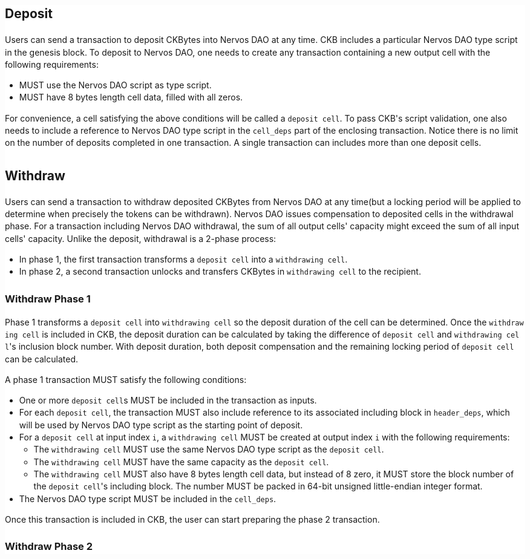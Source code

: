 ## Deposit

Users can send a transaction to deposit CKBytes into Nervos DAO at any time. CKB includes a particular Nervos DAO type script in the genesis block. To deposit to Nervos DAO, one needs to create any transaction containing a new output cell with the following requirements:

- MUST use the Nervos DAO script as type script.
- MUST have 8 bytes length cell data, filled with all zeros.

For convenience, a cell satisfying the above conditions will be called a `deposit cell`. To pass CKB's script validation, one also needs to include a reference to Nervos DAO type script in the `cell_deps` part of the enclosing transaction. Notice there is no limit on the number of deposits completed in one transaction. A single transaction can includes more than one deposit cells.

## Withdraw

Users can send a transaction to withdraw deposited CKBytes from Nervos DAO at any time(but a locking period will be applied to determine when precisely the tokens can be withdrawn). Nervos DAO issues compensation to deposited cells in the withdrawal phase. For a transaction including Nervos DAO withdrawal, the sum of all output cells' capacity might exceed the sum of all input cells' capacity. Unlike the deposit, withdrawal is a 2-phase process:

- In phase 1, the first transaction transforms a `deposit cell` into a `withdrawing cell`.
- In phase 2, a second transaction unlocks and transfers CKBytes in `withdrawing cell` to the recipient.

### Withdraw Phase 1

Phase 1 transforms a `deposit cell` into `withdrawing cell` so the deposit duration of the cell can be determined. Once the `withdrawing cell` is included in CKB, the deposit duration can be calculated by taking the difference of `deposit cell` and `withdrawing cell`'s inclusion block number. With deposit duration, both deposit compensation and the remaining locking period of `deposit cell` can be calculated.

A phase 1 transaction MUST satisfy the following conditions:

- One or more `deposit cell`s MUST be included in the transaction as inputs.
- For each `deposit cell`, the transaction MUST also include reference to its associated including block in `header_deps`, which will be used by Nervos DAO type script as the starting point of deposit.
- For a `deposit cell` at input index `i`, a `withdrawing cell` MUST be created at output index `i` with the following requirements:
    - The `withdrawing cell` MUST use the same Nervos DAO type script as the `deposit cell`.
    - The `withdrawing cell` MUST have the same capacity as the `deposit cell`.
    - The `withdrawing cell` MUST also have 8 bytes length cell data, but instead of 8 zero, it MUST store the block number of the `deposit cell`'s including block. The number MUST be packed in 64-bit unsigned little-endian integer format.
- The Nervos DAO type script MUST be included in the `cell_deps`.

Once this transaction is included in CKB, the user can start preparing the phase 2 transaction.

### Withdraw Phase 2
